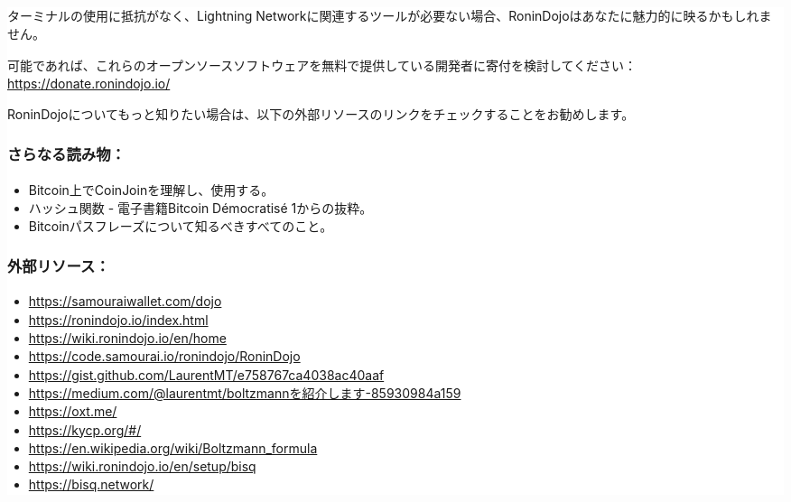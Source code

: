 ターミナルの使用に抵抗がなく、Lightning Networkに関連するツールが必要ない場合、RoninDojoはあなたに魅力的に映るかもしれません。

可能であれば、これらのオープンソースソフトウェアを無料で提供している開発者に寄付を検討してください：https://donate.ronindojo.io/

RoninDojoについてもっと知りたい場合は、以下の外部リソースのリンクをチェックすることをお勧めします。

### さらなる読み物：

- Bitcoin上でCoinJoinを理解し、使用する。
- ハッシュ関数 - 電子書籍Bitcoin Démocratisé 1からの抜粋。
- Bitcoinパスフレーズについて知るべきすべてのこと。

### 外部リソース：

- https://samouraiwallet.com/dojo
- https://ronindojo.io/index.html
- https://wiki.ronindojo.io/en/home
- https://code.samourai.io/ronindojo/RoninDojo
- https://gist.github.com/LaurentMT/e758767ca4038ac40aaf
- https://medium.com/@laurentmt/boltzmannを紹介します-85930984a159
- https://oxt.me/
- https://kycp.org/#/
- https://en.wikipedia.org/wiki/Boltzmann_formula
- https://wiki.ronindojo.io/en/setup/bisq
- https://bisq.network/
